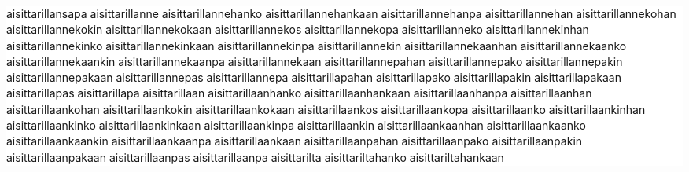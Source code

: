 aisittarillansapa
aisittarillanne
aisittarillannehanko
aisittarillannehankaan
aisittarillannehanpa
aisittarillannehan
aisittarillannekohan
aisittarillannekokin
aisittarillannekokaan
aisittarillannekos
aisittarillannekopa
aisittarillanneko
aisittarillannekinhan
aisittarillannekinko
aisittarillannekinkaan
aisittarillannekinpa
aisittarillannekin
aisittarillannekaanhan
aisittarillannekaanko
aisittarillannekaankin
aisittarillannekaanpa
aisittarillannekaan
aisittarillannepahan
aisittarillannepako
aisittarillannepakin
aisittarillannepakaan
aisittarillannepas
aisittarillannepa
aisittarillapahan
aisittarillapako
aisittarillapakin
aisittarillapakaan
aisittarillapas
aisittarillapa
aisittarillaan
aisittarillaanhanko
aisittarillaanhankaan
aisittarillaanhanpa
aisittarillaanhan
aisittarillaankohan
aisittarillaankokin
aisittarillaankokaan
aisittarillaankos
aisittarillaankopa
aisittarillaanko
aisittarillaankinhan
aisittarillaankinko
aisittarillaankinkaan
aisittarillaankinpa
aisittarillaankin
aisittarillaankaanhan
aisittarillaankaanko
aisittarillaankaankin
aisittarillaankaanpa
aisittarillaankaan
aisittarillaanpahan
aisittarillaanpako
aisittarillaanpakin
aisittarillaanpakaan
aisittarillaanpas
aisittarillaanpa
aisittarilta
aisittariltahanko
aisittariltahankaan